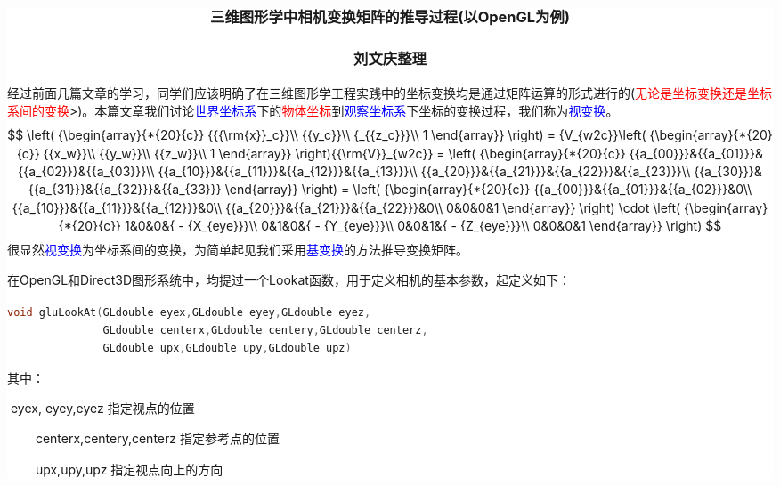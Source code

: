 <h3 align="Center">三维图形学中相机变换矩阵的推导过程(以OpenGL为例)</h3>

<h3 align="Center">刘文庆整理</h3>

   

​    经过前面几篇文章的学习，同学们应该明确了在三维图形学工程实践中的坐标变换均是通过矩阵运算的形式进行的(<font color="Red">无论是坐标变换还是坐标系间的变换</font>>)。本篇文章我们讨论<font color="Blue">世界坐标系</font>下的<font color="Red">物体坐标</font>到<font color="Blue">观察坐标系</font>下坐标的变换过程，我们称为<font color="Blue">视变换</font>。    
$$
\left( {\begin{array}{*{20}{c}}
{{{\rm{x}}_c}}\\
{{y_c}}\\
{_{{z_c}}}\\
1
\end{array}} \right) = {V_{w2c}}\left( {\begin{array}{*{20}{c}}
{{x_w}}\\
{{y_w}}\\
{{z_w}}\\
1
\end{array}} \right){{\rm{V}}_{w2c}} = \left( {\begin{array}{*{20}{c}}
{{a_{00}}}&{{a_{01}}}&{{a_{02}}}&{{a_{03}}}\\
{{a_{10}}}&{{a_{11}}}&{{a_{12}}}&{{a_{13}}}\\
{{a_{20}}}&{{a_{21}}}&{{a_{22}}}&{{a_{23}}}\\
{{a_{30}}}&{{a_{31}}}&{{a_{32}}}&{{a_{33}}}
\end{array}} \right) = \left( {\begin{array}{*{20}{c}}
{{a_{00}}}&{{a_{01}}}&{{a_{02}}}&0\\
{{a_{10}}}&{{a_{11}}}&{{a_{12}}}&0\\
{{a_{20}}}&{{a_{21}}}&{{a_{22}}}&0\\
0&0&0&1
\end{array}} \right) \cdot \left( {\begin{array}{*{20}{c}}
1&0&0&{ - {X_{eye}}}\\
0&1&0&{ - {Y_{eye}}}\\
0&0&1&{ - {Z_{eye}}}\\
0&0&0&1
\end{array}} \right)
$$
​    很显然<font color="Blue">视变换</font>为坐标系间的变换，为简单起见我们采用<font color="Blue">基变换</font>的方法推导变换矩阵。



​    在OpenGL和Direct3D图形系统中，均提过一个Lookat函数，用于定义相机的基本参数，起定义如下：

```c++
void gluLookAt(GLdouble eyex,GLdouble eyey,GLdouble eyez,
               GLdouble centerx,GLdouble centery,GLdouble centerz,
               GLdouble upx,GLdouble upy,GLdouble upz)
```

   其中：

​        eyex, eyey,eyez 指定视点的位置

　　     centerx,centery,centerz 指定参考点的位置

　　     upx,upy,upz 指定视点向上的方向
